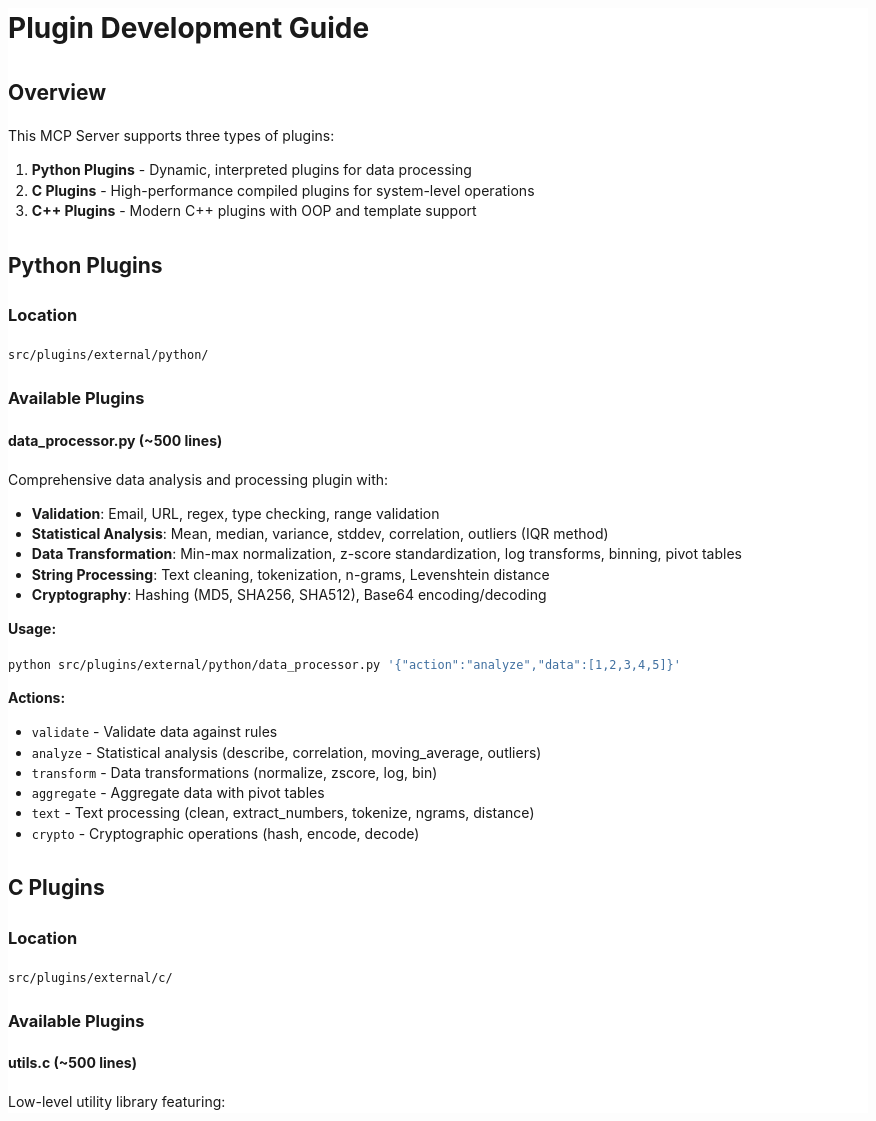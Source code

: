 # Plugin Development Guide

## Overview

This MCP Server supports three types of plugins:

1. **Python Plugins** - Dynamic, interpreted plugins for data processing
2. **C Plugins** - High-performance compiled plugins for system-level operations
3. **C++ Plugins** - Modern C++ plugins with OOP and template support

## Python Plugins

### Location
`src/plugins/external/python/`

### Available Plugins

#### data_processor.py (~500 lines)
Comprehensive data analysis and processing plugin with:

- **Validation**: Email, URL, regex, type checking, range validation
- **Statistical Analysis**: Mean, median, variance, stddev, correlation, outliers (IQR method)
- **Data Transformation**: Min-max normalization, z-score standardization, log transforms, binning, pivot tables
- **String Processing**: Text cleaning, tokenization, n-grams, Levenshtein distance
- **Cryptography**: Hashing (MD5, SHA256, SHA512), Base64 encoding/decoding

**Usage:**
```bash
python src/plugins/external/python/data_processor.py '{"action":"analyze","data":[1,2,3,4,5]}'
```

**Actions:**
- `validate` - Validate data against rules
- `analyze` - Statistical analysis (describe, correlation, moving_average, outliers)
- `transform` - Data transformations (normalize, zscore, log, bin)
- `aggregate` - Aggregate data with pivot tables
- `text` - Text processing (clean, extract_numbers, tokenize, ngrams, distance)
- `crypto` - Cryptographic operations (hash, encode, decode)

## C Plugins

### Location
`src/plugins/external/c/`

### Available Plugins

#### utils.c (~500 lines)
Low-level utility library featuring:
